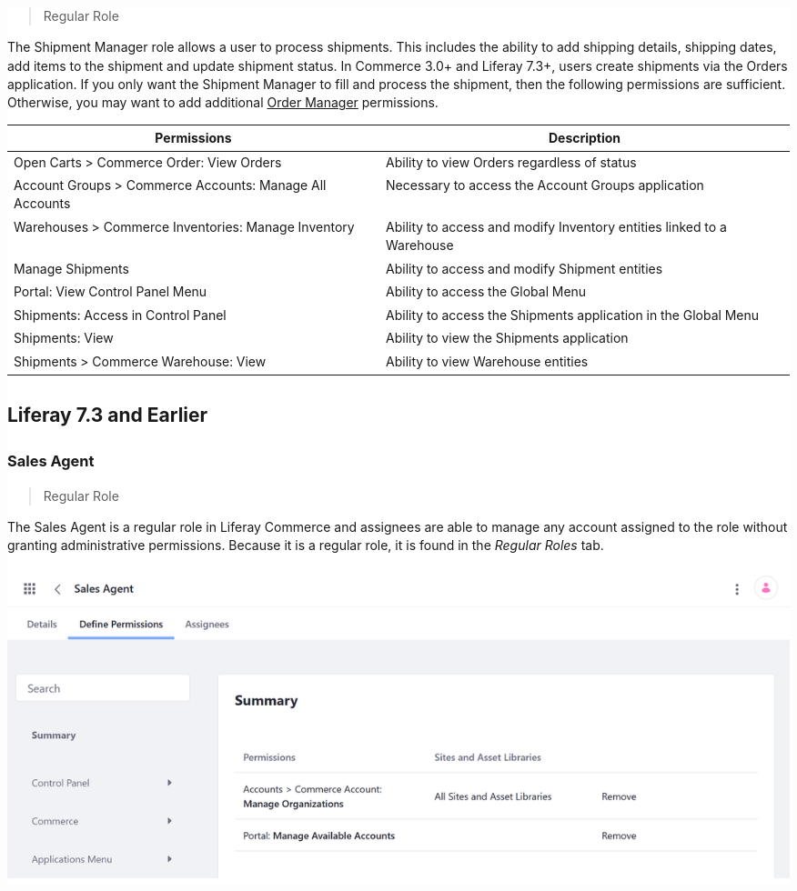 > Regular Role

The Shipment Manager role allows a user to process shipments. This includes the ability to add shipping details, shipping dates, add items to the shipment and update shipment status. In Commerce 3.0+ and Liferay 7.3+, users create shipments via the Orders application. If you only want the Shipment Manager to fill and process the shipment, then the following permissions are sufficient. Otherwise, you may want to add additional [Order Manager](#order-manager-regular-role) permissions.

| Permissions | Description |
| --- | --- |
| Open Carts > Commerce Order: View Orders | Ability to view Orders regardless of status |
| Account Groups > Commerce Accounts: Manage All Accounts | Necessary to access the Account Groups application |
| Warehouses > Commerce Inventories: Manage Inventory | Ability to access and modify Inventory entities linked to a Warehouse |
| Manage Shipments | Ability to access and modify Shipment entities |
| Portal: View Control Panel Menu | Ability to access the Global Menu |
| Shipments: Access in Control Panel | Ability to access the Shipments application in the Global Menu |
| Shipments: View | Ability to view the Shipments application |
| Shipments > Commerce Warehouse: View | Ability to view Warehouse entities |

## Liferay 7.3 and Earlier

### Sales Agent

> Regular Role

The Sales Agent is a regular role in Liferay Commerce and assignees are able to manage any account assigned to the role without granting administrative permissions. Because it is a regular role, it is found in the *Regular Roles* tab.

![View default Sales Agent permissions in the Define Permissions tab.](./commerce-roles-reference/images/06.png)
